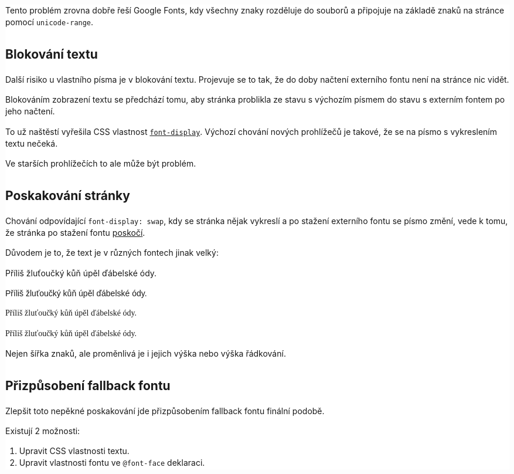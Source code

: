 








<p>Tento problém zrovna dobře řeší Google Fonts, kdy všechny znaky rozděluje do souborů a připojuje na základě znaků na stránce pomocí <code>unicode-range</code>.</p>


<h2 id="blokovani">Blokování textu</h2>

<p>Další risiko u vlastního písma je v blokování textu. Projevuje se to tak, že do doby načtení externího fontu není na stránce nic vidět.</p>

<p>Blokováním zobrazení textu se předchází tomu, aby stránka problikla ze stavu s výchozím písmem do stavu s externím fontem po jeho načtení.</p>

<p>To už naštěstí vyřešila CSS vlastnost <a href="/font-face#font-display"><code>font-display</code></a>. Výchozí chování nových prohlížečů je takové, že se na písmo s vykreslením textu nečeká.</p>

<p>Ve starších prohlížečích to ale může být problém.</p>






<h2 id="poskakovani">Poskakování stránky</h2>

<p>Chování odpovídající <code>font-display: swap</code>, kdy se stránka nějak vykreslí a po stažení externího fontu se písmo změní, vede k tomu, že stránka po stažení fontu <a href="/poskakovani">poskočí</a>.</p>

<p>Důvodem je to, že text je v různých fontech jinak velký:</p>


<div class="live">
  <p>Příliš žluťoučký kůň úpěl ďábelské ódy.</p>
  <p style="font-family: Arial">Příliš žluťoučký kůň úpěl ďábelské ódy.</p>
  <p style="font-family: Verdana">Příliš žluťoučký kůň úpěl ďábelské ódy.</p>
  <p style="font-family: Tahoma">Příliš žluťoučký kůň úpěl ďábelské ódy.</p>  
</div>









  
<p>Nejen šířka znaků, ale proměnlivá je i jejich výška nebo výška řádkování.</p>


<h2 id="prizpusobeni">Přizpůsobení fallback fontu</h2>

<p>Zlepšit toto nepěkné poskakování jde přizpůsobením fallback fontu finální podobě.</p>

<p>Existují 2 možnosti:</p>

<ol>
  <li>Upravit CSS vlastnosti textu.</li>
  <li>Upravit vlastnosti fontu ve <code>@font-face</code> deklaraci.</li>
</ol>
